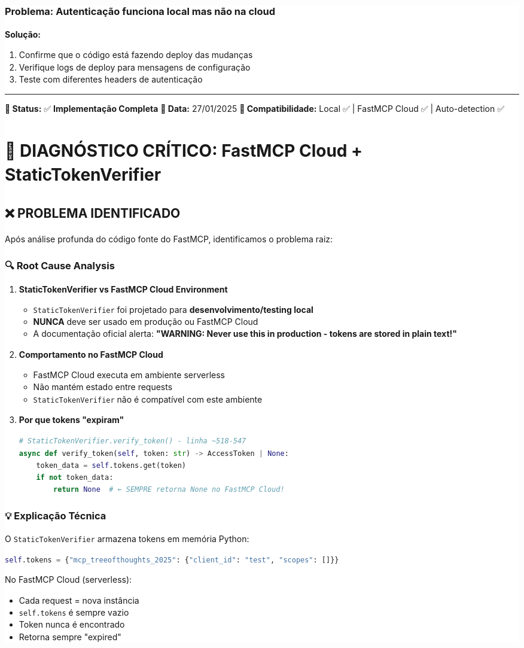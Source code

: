 ### **Problema:** Autenticação funciona local mas não na cloud

**Solução:**

1. Confirme que o código está fazendo deploy das mudanças
2. Verifique logs de deploy para mensagens de configuração
3. Teste com diferentes headers de autenticação

---

**🎯 Status:** ✅ **Implementação Completa**
**📅 Data:** 27/01/2025
**🔄 Compatibilidade:** Local ✅ | FastMCP Cloud ✅ | Auto-detection ✅
# 🚨 DIAGNÓSTICO CRÍTICO: FastMCP Cloud + StaticTokenVerifier

## ❌ **PROBLEMA IDENTIFICADO**

Após análise profunda do código fonte do FastMCP, identificamos o problema raiz:

### 🔍 **Root Cause Analysis**

1. **StaticTokenVerifier vs FastMCP Cloud Environment**
   - `StaticTokenVerifier` foi projetado para **desenvolvimento/testing local**
   - **NUNCA** deve ser usado em produção ou FastMCP Cloud
   - A documentação oficial alerta: **"WARNING: Never use this in production - tokens are stored in plain text!"**

2. **Comportamento no FastMCP Cloud**
   - FastMCP Cloud executa em ambiente serverless
   - Não mantém estado entre requests
   - `StaticTokenVerifier` não é compatível com este ambiente

3. **Por que tokens "expiram"**
   ```python
   # StaticTokenVerifier.verify_token() - linha ~518-547
   async def verify_token(self, token: str) -> AccessToken | None:
       token_data = self.tokens.get(token)
       if not token_data:
           return None  # ← SEMPRE retorna None no FastMCP Cloud!
   ```

### 💡 **Explicação Técnica**

O `StaticTokenVerifier` armazena tokens em memória Python:

```python
self.tokens = {"mcp_treeofthoughts_2025": {"client_id": "test", "scopes": []}}
```

No FastMCP Cloud (serverless):

- Cada request = nova instância
- `self.tokens` é sempre vazio
- Token nunca é encontrado
- Retorna sempre "expired"
